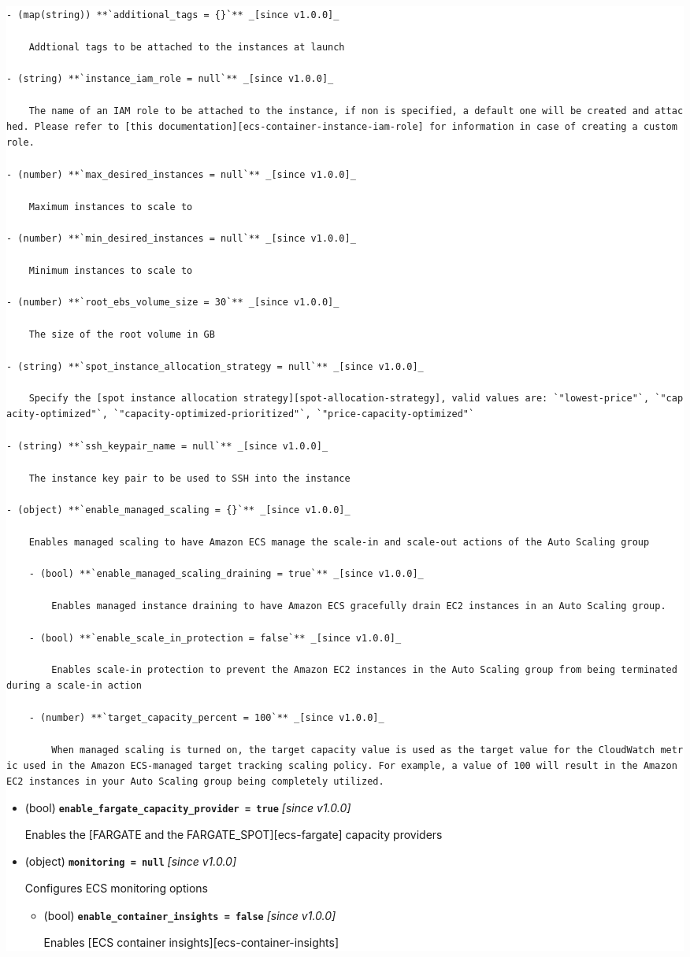     - (map(string)) **`additional_tags = {}`** _[since v1.0.0]_

        Addtional tags to be attached to the instances at launch

    - (string) **`instance_iam_role = null`** _[since v1.0.0]_

        The name of an IAM role to be attached to the instance, if non is specified, a default one will be created and attached. Please refer to [this documentation][ecs-container-instance-iam-role] for information in case of creating a custom role.

    - (number) **`max_desired_instances = null`** _[since v1.0.0]_

        Maximum instances to scale to

    - (number) **`min_desired_instances = null`** _[since v1.0.0]_

        Minimum instances to scale to

    - (number) **`root_ebs_volume_size = 30`** _[since v1.0.0]_

        The size of the root volume in GB

    - (string) **`spot_instance_allocation_strategy = null`** _[since v1.0.0]_

        Specify the [spot instance allocation strategy][spot-allocation-strategy], valid values are: `"lowest-price"`, `"capacity-optimized"`, `"capacity-optimized-prioritized"`, `"price-capacity-optimized"`

    - (string) **`ssh_keypair_name = null`** _[since v1.0.0]_

        The instance key pair to be used to SSH into the instance

    - (object) **`enable_managed_scaling = {}`** _[since v1.0.0]_

        Enables managed scaling to have Amazon ECS manage the scale-in and scale-out actions of the Auto Scaling group

        - (bool) **`enable_managed_scaling_draining = true`** _[since v1.0.0]_

            Enables managed instance draining to have Amazon ECS gracefully drain EC2 instances in an Auto Scaling group.

        - (bool) **`enable_scale_in_protection = false`** _[since v1.0.0]_

            Enables scale-in protection to prevent the Amazon EC2 instances in the Auto Scaling group from being terminated during a scale-in action

        - (number) **`target_capacity_percent = 100`** _[since v1.0.0]_

            When managed scaling is turned on, the target capacity value is used as the target value for the CloudWatch metric used in the Amazon ECS-managed target tracking scaling policy. For example, a value of 100 will result in the Amazon EC2 instances in your Auto Scaling group being completely utilized.

- (bool) **`enable_fargate_capacity_provider = true`** _[since v1.0.0]_

    Enables the [FARGATE and the FARGATE_SPOT][ecs-fargate] capacity providers

- (object) **`monitoring = null`** _[since v1.0.0]_

    Configures ECS monitoring options

    - (bool) **`enable_container_insights = false`** _[since v1.0.0]_

        Enables [ECS container insights][ecs-container-insights]
